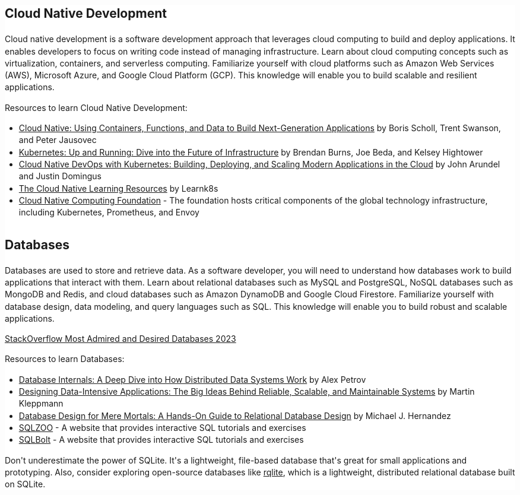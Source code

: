 ## Cloud Native Development

Cloud native development is a software development approach that leverages cloud computing to build and deploy applications. It enables developers to focus on writing code instead of managing infrastructure. Learn about cloud computing concepts such as virtualization, containers, and serverless computing. Familiarize yourself with cloud platforms such as Amazon Web Services (AWS), Microsoft Azure, and Google Cloud Platform (GCP). This knowledge will enable you to build scalable and resilient applications.

Resources to learn Cloud Native Development:

- [Cloud Native: Using Containers, Functions, and Data to Build Next-Generation Applications](https://www.amazon.com/Cloud-Native-Containers-Functions-Next-Generation/dp/1492040762) by Boris Scholl, Trent Swanson, and Peter Jausovec
- [Kubernetes: Up and Running: Dive into the Future of Infrastructure](https://www.amazon.com/Kubernetes-Running-Dive-Future-Infrastructure/dp/1492046531) by Brendan Burns, Joe Beda, and Kelsey Hightower
- [Cloud Native DevOps with Kubernetes: Building, Deploying, and Scaling Modern Applications in the Cloud](https://www.amazon.com/Cloud-Native-DevOps-Kubernetes-Applications/dp/1492040762) by John Arundel and Justin Domingus
- [The Cloud Native Learning Resources](https://learnk8s.io/) by Learnk8s
- [Cloud Native Computing Foundation](https://www.cncf.io/) - The foundation hosts critical components of the global technology infrastructure, including Kubernetes, Prometheus, and Envoy

## Databases

Databases are used to store and retrieve data. As a software developer, you will need to understand how databases work to build applications that interact with them. Learn about relational databases such as MySQL and PostgreSQL, NoSQL databases such as MongoDB and Redis, and cloud databases such as Amazon DynamoDB and Google Cloud Firestore. Familiarize yourself with database design, data modeling, and query languages such as SQL. This knowledge will enable you to build robust and scalable applications.

[StackOverflow Most Admired and Desired Databases 2023](https://survey.stackoverflow.co/2023/#section-admired-and-desired-databases)

Resources to learn Databases:

- [Database Internals: A Deep Dive into How Distributed Data Systems Work](https://www.amazon.com/Database-Internals-Deep-Distributed-Systems/dp/1492040347) by Alex Petrov
- [Designing Data-Intensive Applications: The Big Ideas Behind Reliable, Scalable, and Maintainable Systems](https://www.amazon.com/Designing-Data-Intensive-Applications-Reliable-Maintainable/dp/1449373321) by Martin Kleppmann
- [Database Design for Mere Mortals: A Hands-On Guide to Relational Database Design](https://www.amazon.com/Database-Design-Mere-Mortals-Hands/dp/0321884493) by Michael J. Hernandez
- [SQLZOO](https://sqlzoo.net/) - A website that provides interactive SQL tutorials and exercises
- [SQLBolt](https://sqlbolt.com/) - A website that provides interactive SQL tutorials and exercises

Don't underestimate the power of SQLite. It's a lightweight, file-based database that's great for small applications and prototyping. Also, consider exploring open-source databases like [rqlite](https://github.com/rqlite/rqlite), which is a lightweight, distributed relational database built on SQLite.
